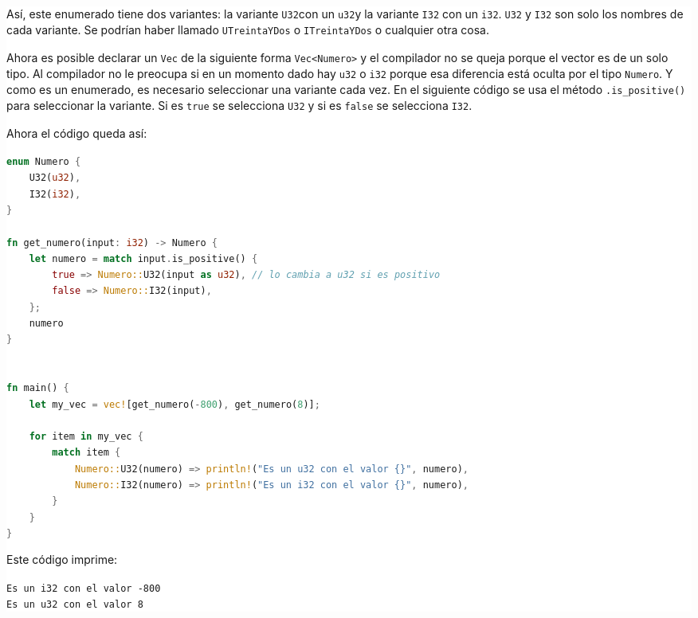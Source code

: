 Así, este enumerado tiene dos variantes: la variante `U32`con un `u32`y la variante `I32` con un `i32`. `U32` y `I32` son solo los nombres de cada variante. Se podrían haber llamado `UTreintaYDos` o `ITreintaYDos` o cualquier otra cosa.

Ahora es posible declarar un `Vec` de la siguiente forma `Vec<Numero>` y el compilador no se queja porque el vector es de un solo tipo. Al compilador no le preocupa si en un momento dado hay `u32` o `i32` porque esa diferencia está oculta por el tipo `Numero`. Y como es un enumerado, es necesario seleccionar una variante cada vez. En el siguiente código se usa el método `.is_positive()` para seleccionar la variante. Si es `true` se selecciona `U32` y si es `false` se selecciona `I32`.

Ahora el código queda así:

```rust
enum Numero {
    U32(u32),
    I32(i32),
}

fn get_numero(input: i32) -> Numero {
    let numero = match input.is_positive() {
        true => Numero::U32(input as u32), // lo cambia a u32 si es positivo
        false => Numero::I32(input), 
    };
    numero
}


fn main() {
    let my_vec = vec![get_numero(-800), get_numero(8)];

    for item in my_vec {
        match item {
            Numero::U32(numero) => println!("Es un u32 con el valor {}", numero),
            Numero::I32(numero) => println!("Es un i32 con el valor {}", numero),
        }
    }
}
```

Este código imprime:

```text
Es un i32 con el valor -800
Es un u32 con el valor 8
```

